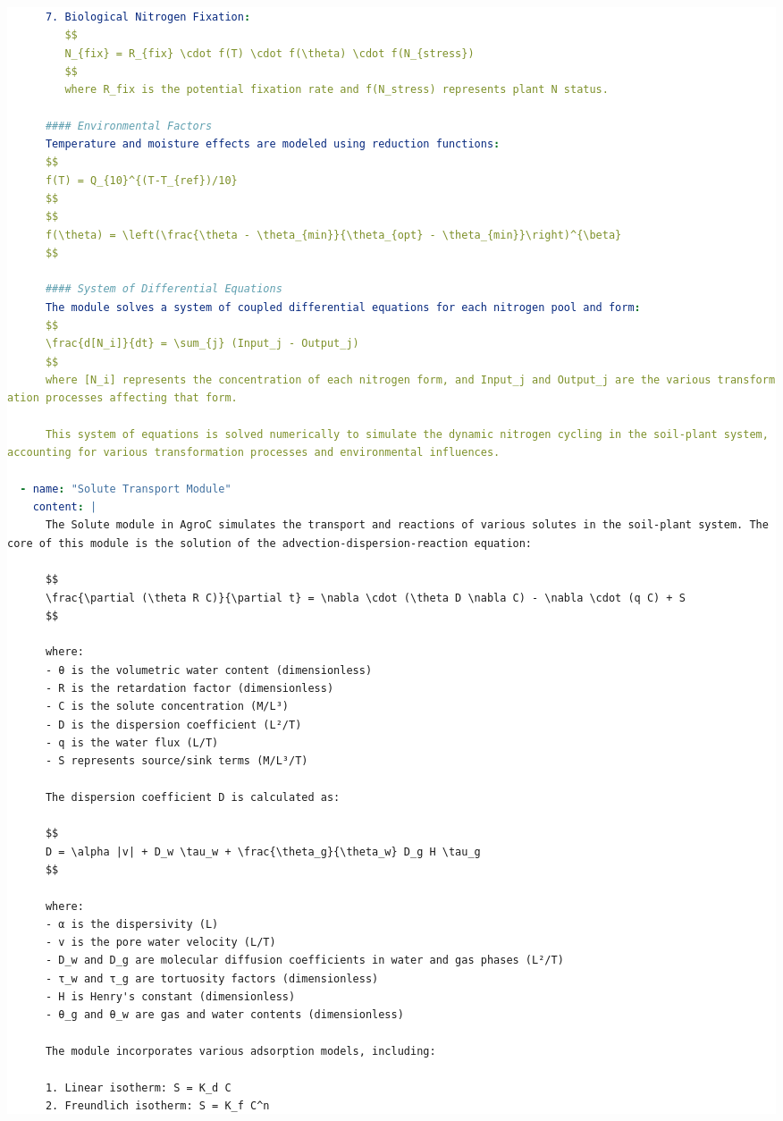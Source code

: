 ```yaml
      7. Biological Nitrogen Fixation:
         $$
         N_{fix} = R_{fix} \cdot f(T) \cdot f(\theta) \cdot f(N_{stress})
         $$
         where R_fix is the potential fixation rate and f(N_stress) represents plant N status.

      #### Environmental Factors
      Temperature and moisture effects are modeled using reduction functions:
      $$
      f(T) = Q_{10}^{(T-T_{ref})/10}
      $$
      $$
      f(\theta) = \left(\frac{\theta - \theta_{min}}{\theta_{opt} - \theta_{min}}\right)^{\beta}
      $$

      #### System of Differential Equations
      The module solves a system of coupled differential equations for each nitrogen pool and form:
      $$
      \frac{d[N_i]}{dt} = \sum_{j} (Input_j - Output_j)
      $$
      where [N_i] represents the concentration of each nitrogen form, and Input_j and Output_j are the various transformation processes affecting that form.

      This system of equations is solved numerically to simulate the dynamic nitrogen cycling in the soil-plant system, accounting for various transformation processes and environmental influences.

  - name: "Solute Transport Module"
    content: |
      The Solute module in AgroC simulates the transport and reactions of various solutes in the soil-plant system. The core of this module is the solution of the advection-dispersion-reaction equation:

      $$
      \frac{\partial (\theta R C)}{\partial t} = \nabla \cdot (\theta D \nabla C) - \nabla \cdot (q C) + S
      $$

      where:
      - θ is the volumetric water content (dimensionless)
      - R is the retardation factor (dimensionless)
      - C is the solute concentration (M/L³)
      - D is the dispersion coefficient (L²/T)
      - q is the water flux (L/T)
      - S represents source/sink terms (M/L³/T)

      The dispersion coefficient D is calculated as:

      $$
      D = \alpha |v| + D_w \tau_w + \frac{\theta_g}{\theta_w} D_g H \tau_g
      $$

      where:
      - α is the dispersivity (L)
      - v is the pore water velocity (L/T)
      - D_w and D_g are molecular diffusion coefficients in water and gas phases (L²/T)
      - τ_w and τ_g are tortuosity factors (dimensionless)
      - H is Henry's constant (dimensionless)
      - θ_g and θ_w are gas and water contents (dimensionless)

      The module incorporates various adsorption models, including:

      1. Linear isotherm: S = K_d C
      2. Freundlich isotherm: S = K_f C^n
```